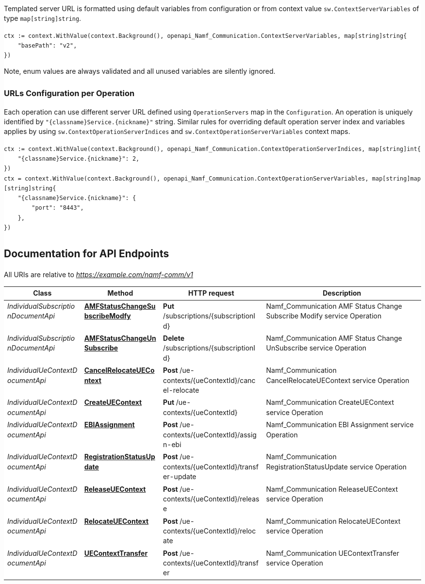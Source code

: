Templated server URL is formatted using default variables from configuration or from context value `sw.ContextServerVariables` of type `map[string]string`.

```golang
ctx := context.WithValue(context.Background(), openapi_Namf_Communication.ContextServerVariables, map[string]string{
	"basePath": "v2",
})
```

Note, enum values are always validated and all unused variables are silently ignored.

### URLs Configuration per Operation

Each operation can use different server URL defined using `OperationServers` map in the `Configuration`.
An operation is uniquely identified by `"{classname}Service.{nickname}"` string.
Similar rules for overriding default operation server index and variables applies by using `sw.ContextOperationServerIndices` and `sw.ContextOperationServerVariables` context maps.

```golang
ctx := context.WithValue(context.Background(), openapi_Namf_Communication.ContextOperationServerIndices, map[string]int{
	"{classname}Service.{nickname}": 2,
})
ctx = context.WithValue(context.Background(), openapi_Namf_Communication.ContextOperationServerVariables, map[string]map[string]string{
	"{classname}Service.{nickname}": {
		"port": "8443",
	},
})
```

## Documentation for API Endpoints

All URIs are relative to *https://example.com/namf-comm/v1*

Class | Method | HTTP request | Description
------------ | ------------- | ------------- | -------------
*IndividualSubscriptionDocumentApi* | [**AMFStatusChangeSubscribeModfy**](docs/IndividualSubscriptionDocumentApi.md#amfstatuschangesubscribemodfy) | **Put** /subscriptions/{subscriptionId} | Namf_Communication AMF Status Change Subscribe Modify service Operation
*IndividualSubscriptionDocumentApi* | [**AMFStatusChangeUnSubscribe**](docs/IndividualSubscriptionDocumentApi.md#amfstatuschangeunsubscribe) | **Delete** /subscriptions/{subscriptionId} | Namf_Communication AMF Status Change UnSubscribe service Operation
*IndividualUeContextDocumentApi* | [**CancelRelocateUEContext**](docs/IndividualUeContextDocumentApi.md#cancelrelocateuecontext) | **Post** /ue-contexts/{ueContextId}/cancel-relocate | Namf_Communication CancelRelocateUEContext service Operation
*IndividualUeContextDocumentApi* | [**CreateUEContext**](docs/IndividualUeContextDocumentApi.md#createuecontext) | **Put** /ue-contexts/{ueContextId} | Namf_Communication CreateUEContext service Operation
*IndividualUeContextDocumentApi* | [**EBIAssignment**](docs/IndividualUeContextDocumentApi.md#ebiassignment) | **Post** /ue-contexts/{ueContextId}/assign-ebi | Namf_Communication EBI Assignment service Operation
*IndividualUeContextDocumentApi* | [**RegistrationStatusUpdate**](docs/IndividualUeContextDocumentApi.md#registrationstatusupdate) | **Post** /ue-contexts/{ueContextId}/transfer-update | Namf_Communication RegistrationStatusUpdate service Operation
*IndividualUeContextDocumentApi* | [**ReleaseUEContext**](docs/IndividualUeContextDocumentApi.md#releaseuecontext) | **Post** /ue-contexts/{ueContextId}/release | Namf_Communication ReleaseUEContext service Operation
*IndividualUeContextDocumentApi* | [**RelocateUEContext**](docs/IndividualUeContextDocumentApi.md#relocateuecontext) | **Post** /ue-contexts/{ueContextId}/relocate | Namf_Communication RelocateUEContext service Operation
*IndividualUeContextDocumentApi* | [**UEContextTransfer**](docs/IndividualUeContextDocumentApi.md#uecontexttransfer) | **Post** /ue-contexts/{ueContextId}/transfer | Namf_Communication UEContextTransfer service Operation
